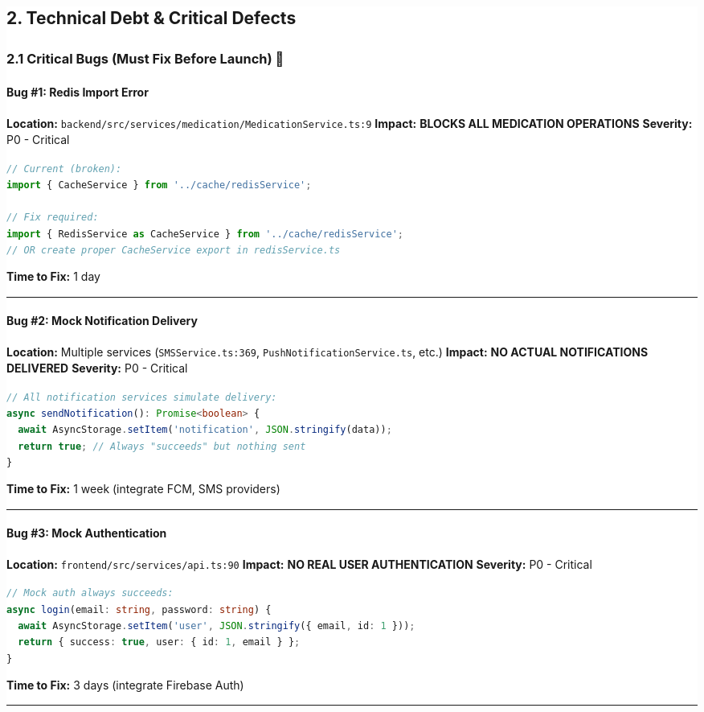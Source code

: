
## 2. Technical Debt & Critical Defects

### 2.1 Critical Bugs (Must Fix Before Launch) 🔴

#### Bug #1: Redis Import Error
**Location:** `backend/src/services/medication/MedicationService.ts:9`
**Impact:** **BLOCKS ALL MEDICATION OPERATIONS**
**Severity:** P0 - Critical

```typescript
// Current (broken):
import { CacheService } from '../cache/redisService';

// Fix required:
import { RedisService as CacheService } from '../cache/redisService';
// OR create proper CacheService export in redisService.ts
```

**Time to Fix:** 1 day

---

#### Bug #2: Mock Notification Delivery
**Location:** Multiple services (`SMSService.ts:369`, `PushNotificationService.ts`, etc.)
**Impact:** **NO ACTUAL NOTIFICATIONS DELIVERED**
**Severity:** P0 - Critical

```typescript
// All notification services simulate delivery:
async sendNotification(): Promise<boolean> {
  await AsyncStorage.setItem('notification', JSON.stringify(data));
  return true; // Always "succeeds" but nothing sent
}
```

**Time to Fix:** 1 week (integrate FCM, SMS providers)

---

#### Bug #3: Mock Authentication
**Location:** `frontend/src/services/api.ts:90`
**Impact:** **NO REAL USER AUTHENTICATION**
**Severity:** P0 - Critical

```typescript
// Mock auth always succeeds:
async login(email: string, password: string) {
  await AsyncStorage.setItem('user', JSON.stringify({ email, id: 1 }));
  return { success: true, user: { id: 1, email } };
}
```

**Time to Fix:** 3 days (integrate Firebase Auth)

---